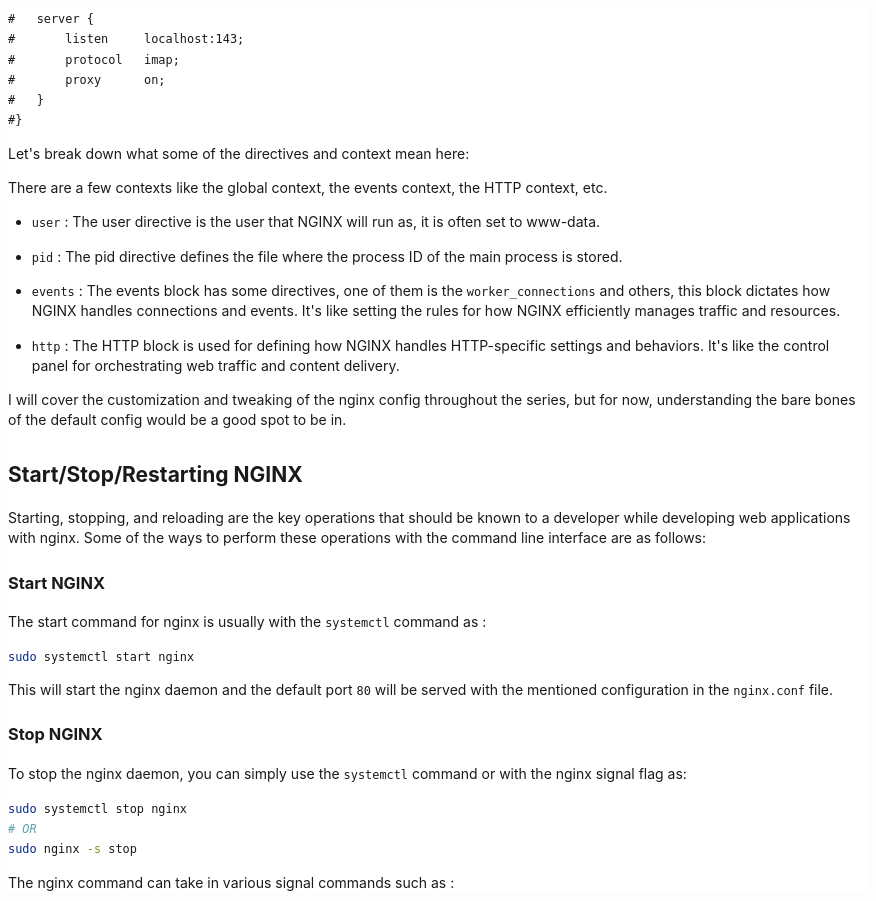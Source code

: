 ```nginx
#	server {
#		listen     localhost:143;
#		protocol   imap;
#		proxy      on;
#	}
#}
```

Let's break down what some of the directives and context mean here:

There are a few contexts like the global context, the events context, the HTTP context, etc.

* `user` : The user directive is the user that NGINX will run as, it is often set to www-data.

* `pid` : The pid directive defines the file where the process ID of the main process is stored.

* `events` : The events block has some directives, one of them is the `worker_connections` and others, this block dictates how NGINX handles connections and events. It's like setting the rules for how NGINX efficiently manages traffic and resources.

* `http` : The HTTP block is used for defining how NGINX handles HTTP-specific settings and behaviors. It's like the control panel for orchestrating web traffic and content delivery.


I will cover the customization and tweaking of the nginx config throughout the series, but for now, understanding the bare bones of the default config would be a good spot to be in.

## Start/Stop/Restarting NGINX

Starting, stopping, and reloading are the key operations that should be known to a developer while developing web applications with nginx. Some of the ways to perform these operations with the command line interface are as follows:

### Start NGINX

The start command for nginx is usually with the `systemctl` command as :

```bash
sudo systemctl start nginx
```

This will start the nginx daemon and the default port `80` will be served with the mentioned configuration in the `nginx.conf` file.

### Stop NGINX

To stop the nginx daemon, you can simply use the `systemctl` command or with the nginx signal flag as:

```bash
sudo systemctl stop nginx
# OR
sudo nginx -s stop
```

The nginx command can take in various signal commands such as :
